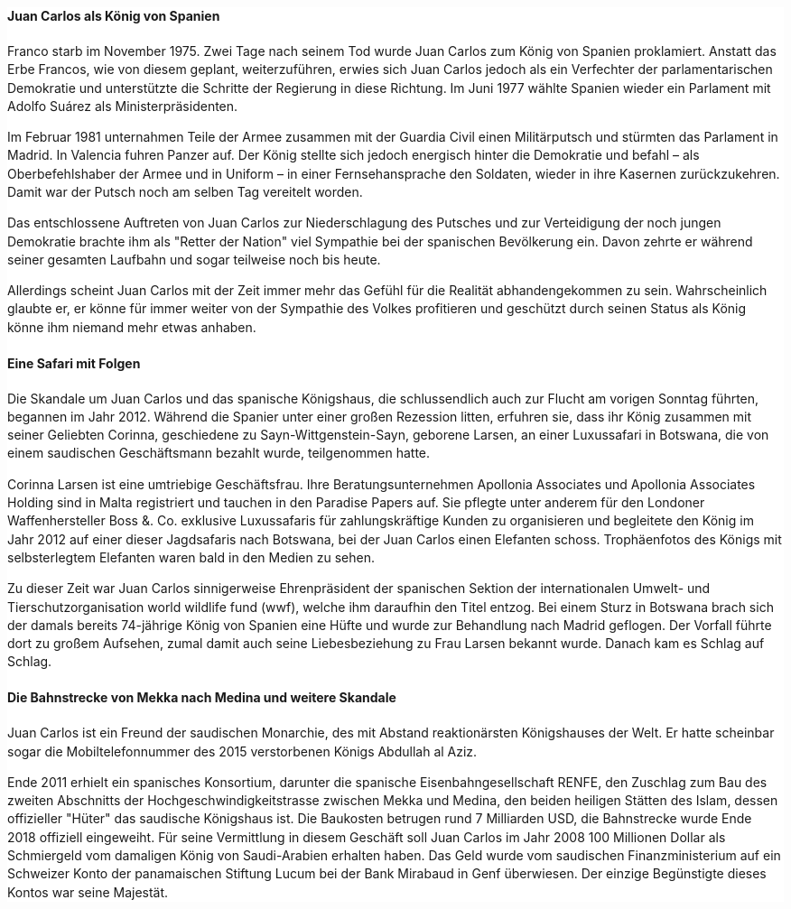 #### Juan Carlos als König von Spanien

Franco starb im November 1975. Zwei Tage nach seinem Tod wurde Juan Carlos zum König von Spanien proklamiert. Anstatt das Erbe Francos, wie von diesem geplant, weiterzuführen, erwies sich Juan Carlos jedoch als ein Verfechter der parlamentarischen Demokratie und unterstützte die Schritte der Regierung in diese Richtung. Im Juni 1977 wählte Spanien wieder ein Parlament mit Adolfo Suárez als Ministerpräsidenten.

Im Februar 1981 unternahmen Teile der Armee zusammen mit der Guardia Civil einen Militärputsch und stürmten das Parlament in Madrid. In Valencia fuhren Panzer auf. Der König stellte sich jedoch energisch hinter die Demokratie und befahl – als Oberbefehlshaber der Armee und in Uniform – in einer Fernsehansprache den Soldaten, wieder in ihre Kasernen zurückzukehren. Damit war der Putsch noch am selben Tag vereitelt worden.

Das entschlossene Auftreten von Juan Carlos zur Niederschlagung des Putsches und zur Verteidigung der noch jungen Demokratie brachte ihm als "Retter der Nation" viel Sympathie bei der spanischen Bevölkerung ein. Davon zehrte er während seiner gesamten Laufbahn und sogar teilweise noch bis heute.

Allerdings scheint Juan Carlos mit der Zeit immer mehr das Gefühl für die Realität abhandengekommen zu sein. Wahrscheinlich glaubte er, er könne für immer weiter von der Sympathie des Volkes profitieren und geschützt durch seinen Status als König könne ihm niemand mehr etwas anhaben.

#### Eine Safari mit Folgen

Die Skandale um Juan Carlos und das spanische Königshaus, die schlussendlich auch zur Flucht am vorigen Sonntag führten, begannen im Jahr 2012. Während die Spanier unter einer großen Rezession litten, erfuhren sie, dass ihr König zusammen mit seiner Geliebten Corinna, geschiedene zu Sayn-Wittgenstein-Sayn, geborene Larsen, an einer Luxussafari in Botswana, die von einem saudischen Geschäftsmann bezahlt wurde, teilgenommen hatte.

Corinna Larsen ist eine umtriebige Geschäftsfrau. Ihre Beratungsunternehmen Apollonia Associates und Apollonia Associates Holding sind in Malta registriert und tauchen in den Paradise Papers auf. Sie pflegte unter anderem für den Londoner Waffenhersteller Boss &. Co. exklusive Luxussafaris für zahlungskräftige Kunden zu organisieren und begleitete den König im Jahr 2012 auf einer dieser Jagdsafaris nach Botswana, bei der Juan Carlos einen Elefanten schoss. Trophäenfotos des Königs mit selbsterlegtem Elefanten waren bald in den Medien zu sehen.

Zu dieser Zeit war Juan Carlos sinnigerweise Ehrenpräsident der spanischen Sektion der internationalen Umwelt- und Tierschutzorganisation world wildlife fund (wwf), welche ihm daraufhin den Titel entzog. Bei einem Sturz in Botswana brach sich der damals bereits 74-jährige König von Spanien eine Hüfte und wurde zur Behandlung nach Madrid geflogen. Der Vorfall führte dort zu großem Aufsehen, zumal damit auch seine Liebesbeziehung zu Frau Larsen bekannt wurde. Danach kam es Schlag auf Schlag.

#### Die Bahnstrecke von Mekka nach Medina und weitere Skandale

Juan Carlos ist ein Freund der saudischen Monarchie, des mit Abstand reaktionärsten Königshauses der Welt. Er hatte scheinbar sogar die Mobiltelefonnummer des 2015 verstorbenen Königs Abdullah al Aziz.

Ende 2011 erhielt ein spanisches Konsortium, darunter die spanische Eisenbahngesellschaft RENFE, den Zuschlag zum Bau des zweiten Abschnitts der Hochgeschwindigkeitstrasse zwischen Mekka und Medina, den beiden heiligen Stätten des Islam, dessen offizieller "Hüter" das saudische Königshaus ist. Die Baukosten betrugen rund 7 Milliarden USD, die Bahnstrecke wurde Ende 2018 offiziell eingeweiht. Für seine Vermittlung in diesem Geschäft soll Juan Carlos im Jahr 2008 100 Millionen Dollar als Schmiergeld vom damaligen König von Saudi-Arabien erhalten haben. Das Geld wurde vom saudischen Finanzministerium auf ein Schweizer Konto der panamaischen Stiftung Lucum bei der Bank Mirabaud in Genf überwiesen. Der einzige Begünstigte dieses Kontos war seine Majestät.
